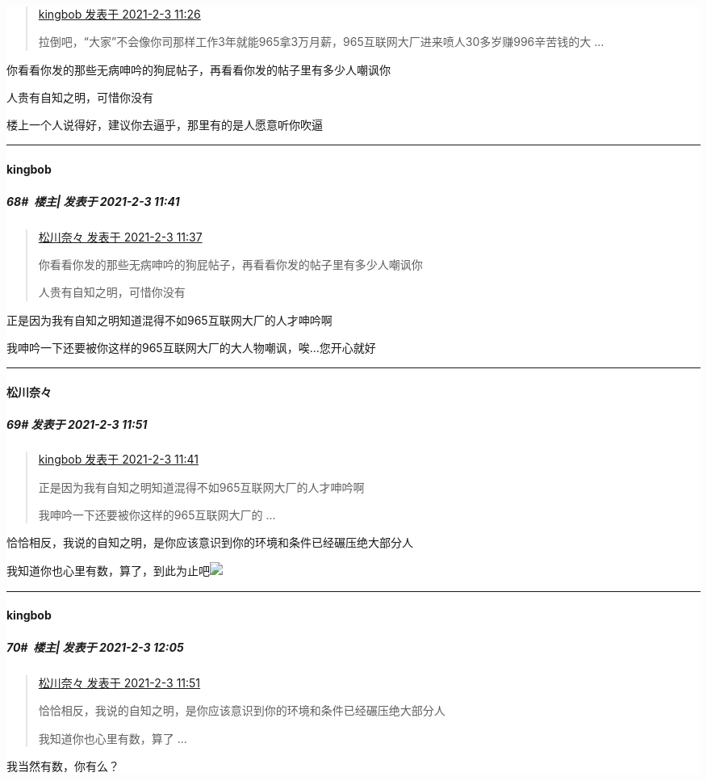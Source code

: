 
<blockquote><a href="httphttps://bbs.saraba1st.com/2b/forum.php?mod=redirect&amp;goto=findpost&amp;pid=50224901&amp;ptid=1985976" target="_blank">kingbob 发表于 2021-2-3 11:26</a>

拉倒吧，“大家”不会像你司那样工作3年就能965拿3万月薪，965互联网大厂进来喷人30多岁赚996辛苦钱的大 ...</blockquote>
你看看你发的那些无病呻吟的狗屁帖子，再看看你发的帖子里有多少人嘲讽你

人贵有自知之明，可惜你没有


楼上一个人说得好，建议你去逼乎，那里有的是人愿意听你吹逼


-----

####  kingbob  
##### 68#         楼主| 发表于 2021-2-3 11:41


<blockquote><a href="httphttps://bbs.saraba1st.com/2b/forum.php?mod=redirect&amp;goto=findpost&amp;pid=50225057&amp;ptid=1985976" target="_blank">松川奈々 发表于 2021-2-3 11:37</a>

你看看你发的那些无病呻吟的狗屁帖子，再看看你发的帖子里有多少人嘲讽你

人贵有自知之明，可惜你没有</blockquote>
正是因为我有自知之明知道混得不如965互联网大厂的人才呻吟啊


我呻吟一下还要被你这样的965互联网大厂的大人物嘲讽，唉...您开心就好


-----

####  松川奈々  
##### 69#       发表于 2021-2-3 11:51


<blockquote><a href="httphttps://bbs.saraba1st.com/2b/forum.php?mod=redirect&amp;goto=findpost&amp;pid=50225099&amp;ptid=1985976" target="_blank">kingbob 发表于 2021-2-3 11:41</a>

正是因为我有自知之明知道混得不如965互联网大厂的人才呻吟啊


我呻吟一下还要被你这样的965互联网大厂的 ...</blockquote>
恰恰相反，我说的自知之明，是你应该意识到你的环境和条件已经碾压绝大部分人

我知道你也心里有数，算了，到此为止吧<img src="https://static.saraba1st.com/image/smiley/face2017/004.gif" referrerpolicy="no-referrer">


-----

####  kingbob  
##### 70#         楼主| 发表于 2021-2-3 12:05


<blockquote><a href="httphttps://bbs.saraba1st.com/2b/forum.php?mod=redirect&amp;goto=findpost&amp;pid=50225217&amp;ptid=1985976" target="_blank">松川奈々 发表于 2021-2-3 11:51</a>

恰恰相反，我说的自知之明，是你应该意识到你的环境和条件已经碾压绝大部分人

我知道你也心里有数，算了 ...</blockquote>
我当然有数，你有么？
